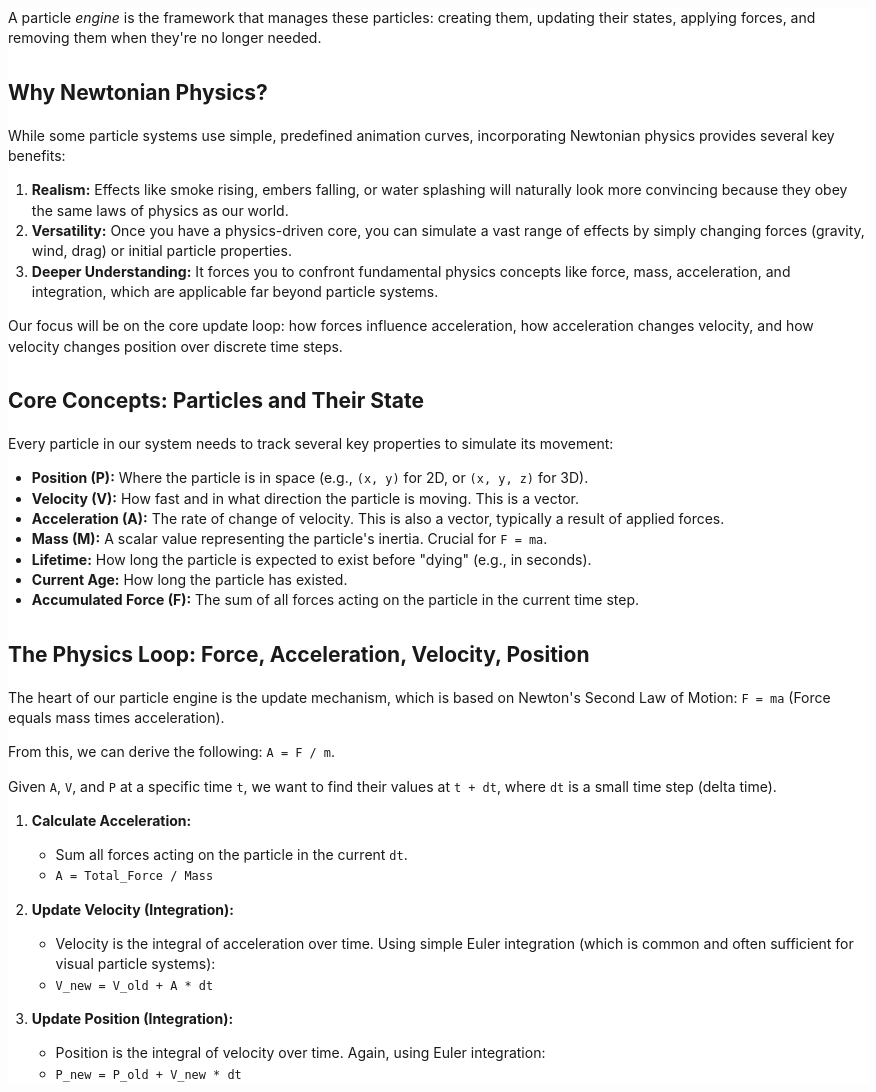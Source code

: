 A particle *engine* is the framework that manages these particles: creating them, updating their states, applying forces, and removing them when they're no longer needed.

## Why Newtonian Physics?

While some particle systems use simple, predefined animation curves, incorporating Newtonian physics provides several key benefits:

1.  **Realism:** Effects like smoke rising, embers falling, or water splashing will naturally look more convincing because they obey the same laws of physics as our world.
2.  **Versatility:** Once you have a physics-driven core, you can simulate a vast range of effects by simply changing forces (gravity, wind, drag) or initial particle properties.
3.  **Deeper Understanding:** It forces you to confront fundamental physics concepts like force, mass, acceleration, and integration, which are applicable far beyond particle systems.

Our focus will be on the core update loop: how forces influence acceleration, how acceleration changes velocity, and how velocity changes position over discrete time steps.

## Core Concepts: Particles and Their State

Every particle in our system needs to track several key properties to simulate its movement:

*   **Position (P):** Where the particle is in space (e.g., `(x, y)` for 2D, or `(x, y, z)` for 3D).
*   **Velocity (V):** How fast and in what direction the particle is moving. This is a vector.
*   **Acceleration (A):** The rate of change of velocity. This is also a vector, typically a result of applied forces.
*   **Mass (M):** A scalar value representing the particle's inertia. Crucial for `F = ma`.
*   **Lifetime:** How long the particle is expected to exist before "dying" (e.g., in seconds).
*   **Current Age:** How long the particle has existed.
*   **Accumulated Force (F):** The sum of all forces acting on the particle in the current time step.

## The Physics Loop: Force, Acceleration, Velocity, Position

The heart of our particle engine is the update mechanism, which is based on Newton's Second Law of Motion: `F = ma` (Force equals mass times acceleration).

From this, we can derive the following: `A = F / m`.

Given `A`, `V`, and `P` at a specific time `t`, we want to find their values at `t + dt`, where `dt` is a small time step (delta time).

1.  **Calculate Acceleration:**
    *   Sum all forces acting on the particle in the current `dt`.
    *   `A = Total_Force / Mass`

2.  **Update Velocity (Integration):**
    *   Velocity is the integral of acceleration over time. Using simple Euler integration (which is common and often sufficient for visual particle systems):
    *   `V_new = V_old + A * dt`

3.  **Update Position (Integration):**
    *   Position is the integral of velocity over time. Again, using Euler integration:
    *   `P_new = P_old + V_new * dt`

